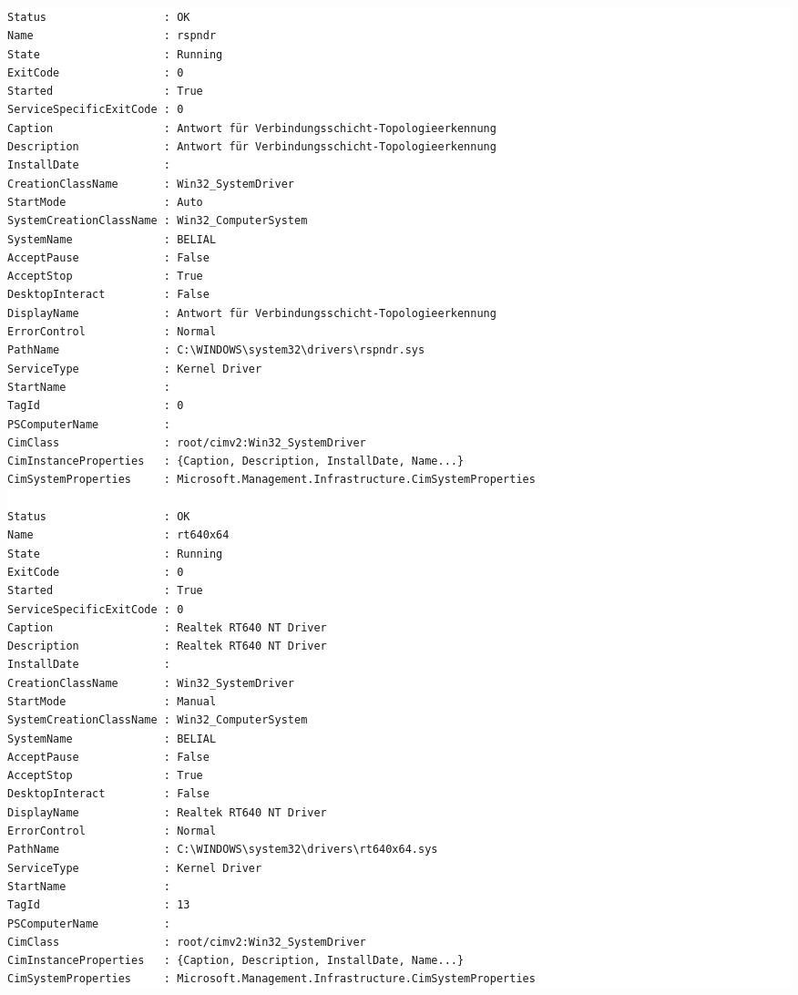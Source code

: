     Status                  : OK
    Name                    : rspndr
    State                   : Running
    ExitCode                : 0
    Started                 : True
    ServiceSpecificExitCode : 0
    Caption                 : Antwort für Verbindungsschicht-Topologieerkennung
    Description             : Antwort für Verbindungsschicht-Topologieerkennung
    InstallDate             :
    CreationClassName       : Win32_SystemDriver
    StartMode               : Auto
    SystemCreationClassName : Win32_ComputerSystem
    SystemName              : BELIAL
    AcceptPause             : False
    AcceptStop              : True
    DesktopInteract         : False
    DisplayName             : Antwort für Verbindungsschicht-Topologieerkennung
    ErrorControl            : Normal
    PathName                : C:\WINDOWS\system32\drivers\rspndr.sys
    ServiceType             : Kernel Driver
    StartName               :
    TagId                   : 0
    PSComputerName          :
    CimClass                : root/cimv2:Win32_SystemDriver
    CimInstanceProperties   : {Caption, Description, InstallDate, Name...}
    CimSystemProperties     : Microsoft.Management.Infrastructure.CimSystemProperties
    
    Status                  : OK
    Name                    : rt640x64
    State                   : Running
    ExitCode                : 0
    Started                 : True
    ServiceSpecificExitCode : 0
    Caption                 : Realtek RT640 NT Driver
    Description             : Realtek RT640 NT Driver
    InstallDate             :
    CreationClassName       : Win32_SystemDriver
    StartMode               : Manual
    SystemCreationClassName : Win32_ComputerSystem
    SystemName              : BELIAL
    AcceptPause             : False
    AcceptStop              : True
    DesktopInteract         : False
    DisplayName             : Realtek RT640 NT Driver
    ErrorControl            : Normal
    PathName                : C:\WINDOWS\system32\drivers\rt640x64.sys
    ServiceType             : Kernel Driver
    StartName               :
    TagId                   : 13
    PSComputerName          :
    CimClass                : root/cimv2:Win32_SystemDriver
    CimInstanceProperties   : {Caption, Description, InstallDate, Name...}
    CimSystemProperties     : Microsoft.Management.Infrastructure.CimSystemProperties
    